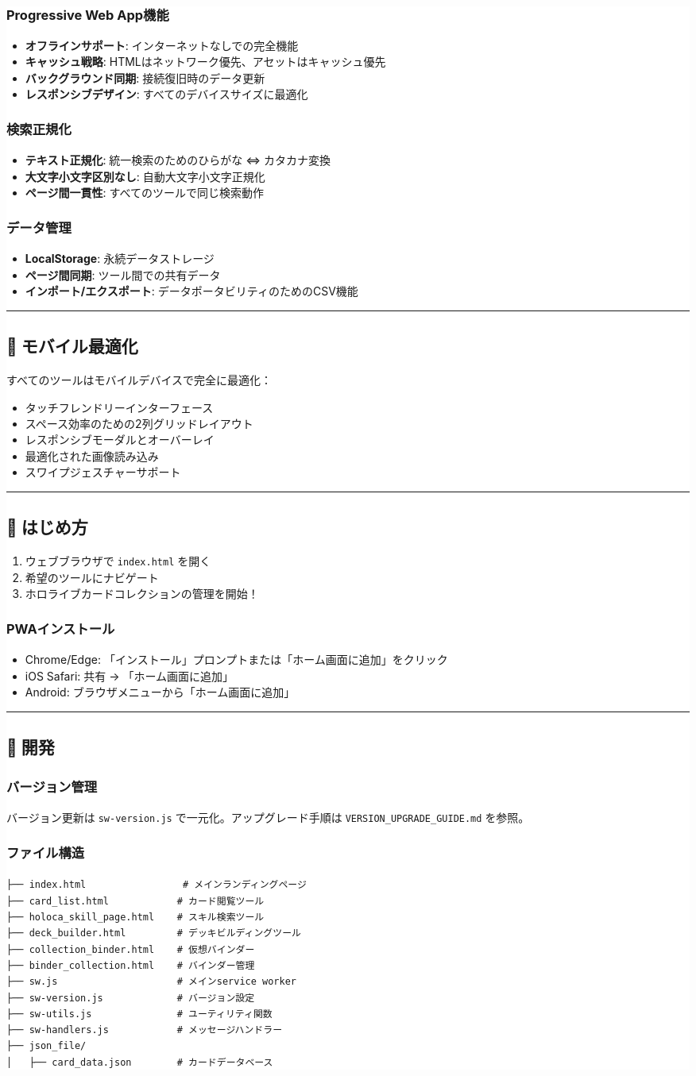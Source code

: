 ### Progressive Web App機能
- **オフラインサポート**: インターネットなしでの完全機能
- **キャッシュ戦略**: HTMLはネットワーク優先、アセットはキャッシュ優先
- **バックグラウンド同期**: 接続復旧時のデータ更新
- **レスポンシブデザイン**: すべてのデバイスサイズに最適化

### 検索正規化
- **テキスト正規化**: 統一検索のためのひらがな ⇔ カタカナ変換
- **大文字小文字区別なし**: 自動大文字小文字正規化
- **ページ間一貫性**: すべてのツールで同じ検索動作

### データ管理
- **LocalStorage**: 永続データストレージ
- **ページ間同期**: ツール間での共有データ
- **インポート/エクスポート**: データポータビリティのためのCSV機能

---

## 📱 モバイル最適化

すべてのツールはモバイルデバイスで完全に最適化：
- タッチフレンドリーインターフェース
- スペース効率のための2列グリッドレイアウト
- レスポンシブモーダルとオーバーレイ
- 最適化された画像読み込み
- スワイプジェスチャーサポート

---

## 🚀 はじめ方

1. ウェブブラウザで `index.html` を開く
2. 希望のツールにナビゲート
3. ホロライブカードコレクションの管理を開始！

### PWAインストール
- Chrome/Edge: 「インストール」プロンプトまたは「ホーム画面に追加」をクリック
- iOS Safari: 共有 → 「ホーム画面に追加」
- Android: ブラウザメニューから「ホーム画面に追加」

---

## 🔧 開発

### バージョン管理
バージョン更新は `sw-version.js` で一元化。アップグレード手順は `VERSION_UPGRADE_GUIDE.md` を参照。

### ファイル構造
```
├── index.html                 # メインランディングページ
├── card_list.html            # カード閲覧ツール
├── holoca_skill_page.html    # スキル検索ツール
├── deck_builder.html         # デッキビルディングツール
├── collection_binder.html    # 仮想バインダー
├── binder_collection.html    # バインダー管理
├── sw.js                     # メインservice worker
├── sw-version.js             # バージョン設定
├── sw-utils.js               # ユーティリティ関数
├── sw-handlers.js            # メッセージハンドラー
├── json_file/
│   ├── card_data.json        # カードデータベース
```